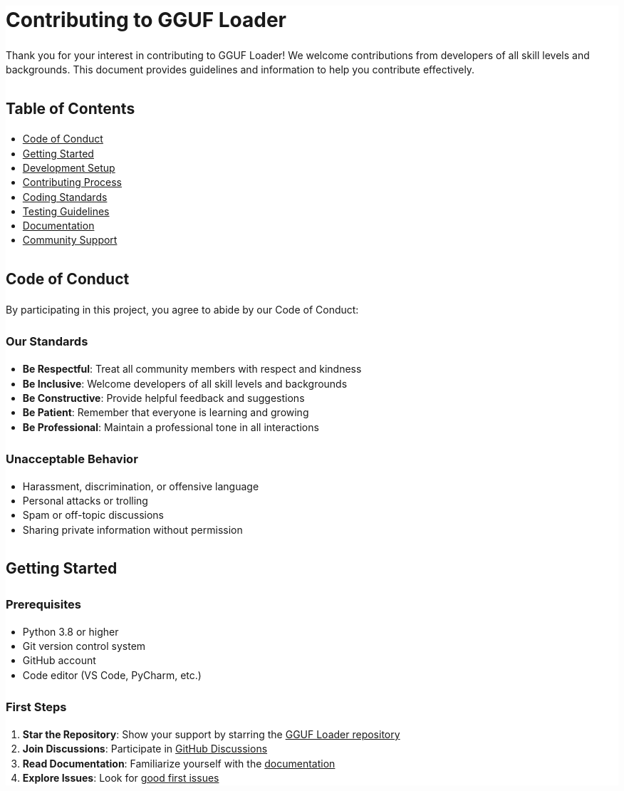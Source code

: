 # Contributing to GGUF Loader

Thank you for your interest in contributing to GGUF Loader! We welcome contributions from developers of all skill levels and backgrounds. This document provides guidelines and information to help you contribute effectively.

## Table of Contents

- [Code of Conduct](#code-of-conduct)
- [Getting Started](#getting-started)
- [Development Setup](#development-setup)
- [Contributing Process](#contributing-process)
- [Coding Standards](#coding-standards)
- [Testing Guidelines](#testing-guidelines)
- [Documentation](#documentation)
- [Community Support](#community-support)

## Code of Conduct

By participating in this project, you agree to abide by our Code of Conduct:

### Our Standards

- **Be Respectful**: Treat all community members with respect and kindness
- **Be Inclusive**: Welcome developers of all skill levels and backgrounds
- **Be Constructive**: Provide helpful feedback and suggestions
- **Be Patient**: Remember that everyone is learning and growing
- **Be Professional**: Maintain a professional tone in all interactions

### Unacceptable Behavior

- Harassment, discrimination, or offensive language
- Personal attacks or trolling
- Spam or off-topic discussions
- Sharing private information without permission

## Getting Started

### Prerequisites

- Python 3.8 or higher
- Git version control system
- GitHub account
- Code editor (VS Code, PyCharm, etc.)

### First Steps

1. **Star the Repository**: Show your support by starring the [GGUF Loader repository](https://github.com/ggufloader/gguf-loader)
2. **Join Discussions**: Participate in [GitHub Discussions](https://github.com/ggufloader/gguf-loader/discussions)
3. **Read Documentation**: Familiarize yourself with the [documentation](/docs/)
4. **Explore Issues**: Look for [good first issues](https://github.com/ggufloader/gguf-loader/labels/good%20first%20issue)
